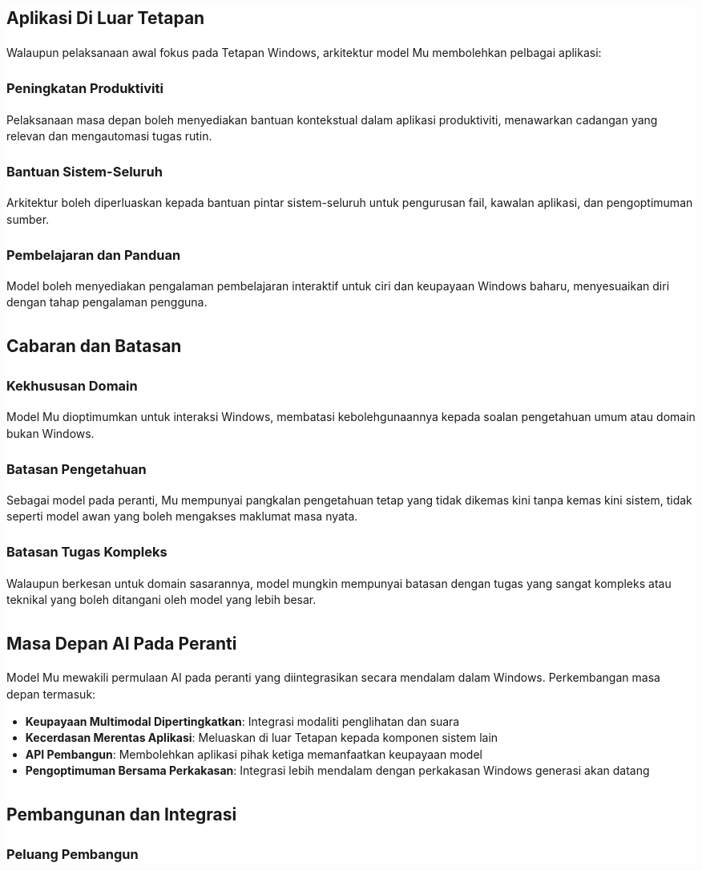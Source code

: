 ## Aplikasi Di Luar Tetapan

Walaupun pelaksanaan awal fokus pada Tetapan Windows, arkitektur model Mu membolehkan pelbagai aplikasi:

### Peningkatan Produktiviti

Pelaksanaan masa depan boleh menyediakan bantuan kontekstual dalam aplikasi produktiviti, menawarkan cadangan yang relevan dan mengautomasi tugas rutin.

### Bantuan Sistem-Seluruh

Arkitektur boleh diperluaskan kepada bantuan pintar sistem-seluruh untuk pengurusan fail, kawalan aplikasi, dan pengoptimuman sumber.

### Pembelajaran dan Panduan

Model boleh menyediakan pengalaman pembelajaran interaktif untuk ciri dan keupayaan Windows baharu, menyesuaikan diri dengan tahap pengalaman pengguna.

## Cabaran dan Batasan

### Kekhususan Domain

Model Mu dioptimumkan untuk interaksi Windows, membatasi kebolehgunaannya kepada soalan pengetahuan umum atau domain bukan Windows.

### Batasan Pengetahuan

Sebagai model pada peranti, Mu mempunyai pangkalan pengetahuan tetap yang tidak dikemas kini tanpa kemas kini sistem, tidak seperti model awan yang boleh mengakses maklumat masa nyata.

### Batasan Tugas Kompleks

Walaupun berkesan untuk domain sasarannya, model mungkin mempunyai batasan dengan tugas yang sangat kompleks atau teknikal yang boleh ditangani oleh model yang lebih besar.

## Masa Depan AI Pada Peranti

Model Mu mewakili permulaan AI pada peranti yang diintegrasikan secara mendalam dalam Windows. Perkembangan masa depan termasuk:

- **Keupayaan Multimodal Dipertingkatkan**: Integrasi modaliti penglihatan dan suara
- **Kecerdasan Merentas Aplikasi**: Meluaskan di luar Tetapan kepada komponen sistem lain
- **API Pembangun**: Membolehkan aplikasi pihak ketiga memanfaatkan keupayaan model
- **Pengoptimuman Bersama Perkakasan**: Integrasi lebih mendalam dengan perkakasan Windows generasi akan datang

## Pembangunan dan Integrasi

### Peluang Pembangun
